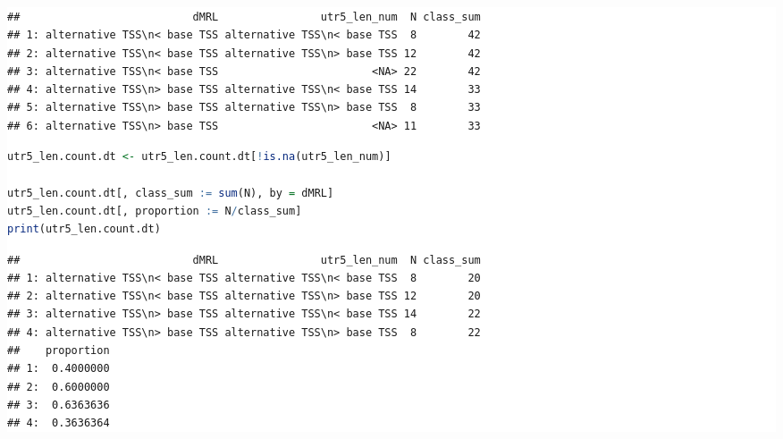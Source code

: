     ##                           dMRL                utr5_len_num  N class_sum
    ## 1: alternative TSS\n< base TSS alternative TSS\n< base TSS  8        42
    ## 2: alternative TSS\n< base TSS alternative TSS\n> base TSS 12        42
    ## 3: alternative TSS\n< base TSS                        <NA> 22        42
    ## 4: alternative TSS\n> base TSS alternative TSS\n< base TSS 14        33
    ## 5: alternative TSS\n> base TSS alternative TSS\n> base TSS  8        33
    ## 6: alternative TSS\n> base TSS                        <NA> 11        33

``` r
utr5_len.count.dt <- utr5_len.count.dt[!is.na(utr5_len_num)]

utr5_len.count.dt[, class_sum := sum(N), by = dMRL]
utr5_len.count.dt[, proportion := N/class_sum]
print(utr5_len.count.dt)
```

    ##                           dMRL                utr5_len_num  N class_sum
    ## 1: alternative TSS\n< base TSS alternative TSS\n< base TSS  8        20
    ## 2: alternative TSS\n< base TSS alternative TSS\n> base TSS 12        20
    ## 3: alternative TSS\n> base TSS alternative TSS\n< base TSS 14        22
    ## 4: alternative TSS\n> base TSS alternative TSS\n> base TSS  8        22
    ##    proportion
    ## 1:  0.4000000
    ## 2:  0.6000000
    ## 3:  0.6363636
    ## 4:  0.3636364
